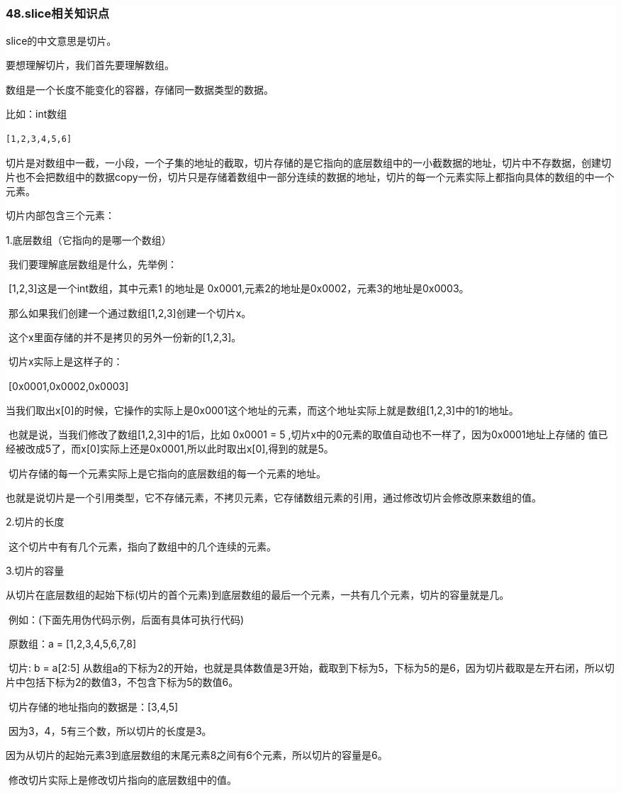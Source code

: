 ### 48.slice相关知识点

slice的中文意思是切片。

要想理解切片，我们首先要理解数组。

数组是一个长度不能变化的容器，存储同一数据类型的数据。

比如：int数组

```
[1,2,3,4,5,6]
```

切片是对数组中一截，一小段，一个子集的地址的截取，切片存储的是它指向的底层数组中的一小截数据的地址，切片中不存数据，创建切片也不会把数组中的数据copy一份，切片只是存储着数组中一部分连续的数据的地址，切片的每一个元素实际上都指向具体的数组的中一个元素。

切片内部包含三个元素：

1.底层数组（它指向的是哪一个数组）

​		我们要理解底层数组是什么，先举例：

​		 [1,2,3]这是一个int数组，其中元素1 的地址是 0x0001,元素2的地址是0x0002，元素3的地址是0x0003。

​		那么如果我们创建一个通过数组[1,2,3]创建一个切片x。

​	    这个x里面存储的并不是拷贝的另外一份新的[1,2,3]。

​		切片x实际上是这样子的：

​		[0x0001,0x0002,0x0003]

​		当我们取出x[0]的时候，它操作的实际上是0x0001这个地址的元素，而这个地址实际上就是数组[1,2,3]中的1的地址。

​		也就是说，当我们修改了数组[1,2,3]中的1后，比如 0x0001 = 5 ,切片x中的0元素的取值自动也不一样了，因为0x0001地址上存储的         		值已经被改成5了，而x[0]实际上还是0x0001,所以此时取出x[0],得到的就是5。

​		切片存储的每一个元素实际上是它指向的底层数组的每一个元素的地址。

​		也就是说切片是一个引用类型，它不存储元素，不拷贝元素，它存储数组元素的引用，通过修改切片会修改原来数组的值。

2.切片的长度

​		这个切片中有有几个元素，指向了数组中的几个连续的元素。

3.切片的容量

​		从切片在底层数组的起始下标(切片的首个元素)到底层数组的最后一个元素，一共有几个元素，切片的容量就是几。

​        例如：(下面先用伪代码示例，后面有具体可执行代码)

​		原数组：a  = [1,2,3,4,5,6,7,8]

​		切片:   b  = a[2:5] 从数组a的下标为2的开始，也就是具体数值是3开始，截取到下标为5，下标为5的是6，因为切片截取是左开右闭，所以切片中包括下标为2的数值3，不包含下标为5的数值6。

​		切片存储的地址指向的数据是：[3,4,5]

​        因为3，4，5有三个数，所以切片的长度是3。

​        因为从切片的起始元素3到底层数组的末尾元素8之间有6个元素，所以切片的容量是6。

​		修改切片实际上是修改切片指向的底层数组中的值。 
